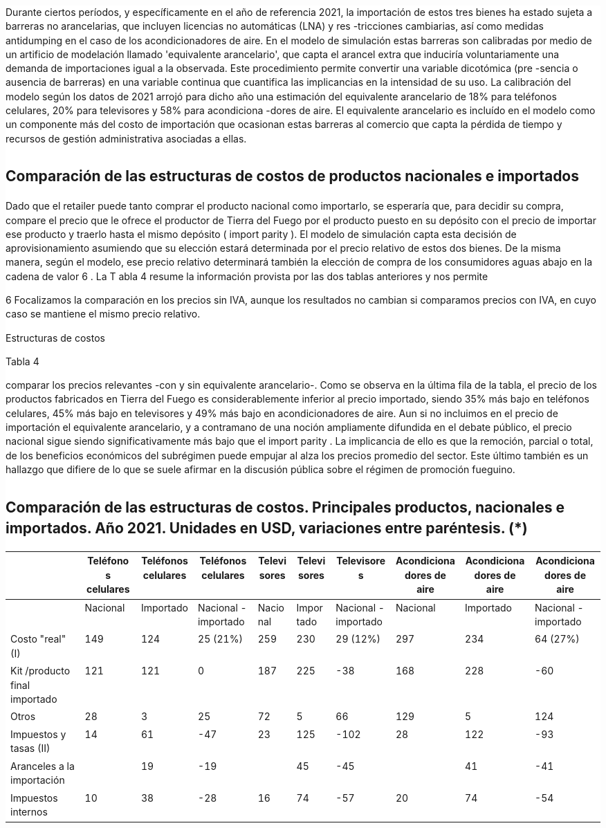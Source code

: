 Durante ciertos períodos, y específicamente en el año de referencia 2021, la importación de estos tres bienes ha estado sujeta a barreras no arancelarias, que incluyen licencias no automáticas (LNA) y res -tricciones cambiarias, así como medidas antidumping en el caso de los acondicionadores de aire. En el modelo de simulación estas barreras son calibradas por medio de un artificio de modelación llamado 'equivalente arancelario', que capta el arancel extra que induciría voluntariamente una demanda de importaciones igual a la observada. Este procedimiento permite convertir una variable dicotómica (pre -sencia o ausencia de barreras) en una variable continua que cuantifica las implicancias en la intensidad de su uso. La calibración del modelo según los datos de 2021 arrojó para dicho año una estimación del equivalente arancelario de 18% para teléfonos celulares, 20% para televisores y 58% para acondiciona -dores de aire. El equivalente arancelario es incluído en el modelo como un componente más del costo de importación que ocasionan estas barreras al comercio que capta la pérdida de tiempo y recursos de gestión administrativa asociadas a ellas.

## Comparación de las estructuras de costos de productos nacionales e importados

Dado que el retailer puede tanto comprar el producto nacional como importarlo, se esperaría que, para decidir su compra, compare el precio que le ofrece el productor de Tierra del Fuego por el producto puesto en su depósito con el precio de importar ese producto y traerlo hasta el mismo depósito ( import parity ). El modelo de simulación capta esta decisión de aprovisionamiento asumiendo que su elección estará determinada por el precio relativo de estos dos bienes. De la misma manera, según el modelo, ese precio relativo determinará también la elección de compra de los consumidores aguas abajo en la cadena de valor 6 . La T abla 4 resume la información provista por las dos tablas anteriores y nos permite

6 Focalizamos la comparación en los precios sin IVA, aunque los resultados no cambian si comparamos precios con IVA, en cuyo caso se mantiene el mismo precio relativo.

Estructuras de costos

Tabla 4

comparar los precios relevantes -con y sin equivalente arancelario-. Como se observa en la última fila de la tabla, el precio de los productos fabricados en Tierra del Fuego es considerablemente inferior al precio importado, siendo 35% más bajo en teléfonos celulares, 45% más bajo en televisores y 49% más bajo en acondicionadores de aire. Aun si no incluimos en el precio de importación el equivalente arancelario, y a contramano de una noción ampliamente difundida en el debate público, el precio nacional sigue siendo significativamente más bajo que el import parity . La implicancia de ello es que la remoción, parcial o total, de los beneficios económicos del subrégimen puede empujar al alza los precios promedio del sector. Este último también es un hallazgo que difiere de lo que se suele afirmar en la discusión pública sobre el régimen de promoción fueguino.

## Comparación de las estructuras de costos. Principales productos, nacionales e importados. Año 2021. Unidades en USD, variaciones entre paréntesis. (*)

|                                                                     | Teléfonos celulares   | Teléfonos celulares   | Teléfonos celulares   | Televisores   | Televisores   | Televisores          | Acondicionadores de aire   | Acondicionadores de aire   | Acondicionadores de aire   |
|---------------------------------------------------------------------|-----------------------|-----------------------|-----------------------|---------------|---------------|----------------------|----------------------------|----------------------------|----------------------------|
|                                                                     | Nacional              | Importado             | Nacional - importado  | Nacional      | Importado     | Nacional - importado | Nacional                   | Importado                  | Nacional - importado       |
| Costo "real" (I)                                                    | 149                   | 124                   | 25 (21%)              | 259           | 230           | 29 (12%)             | 297                        | 234                        | 64 (27%)                   |
| Kit /producto final importado                                       | 121                   | 121                   | 0                     | 187           | 225           | -38                  | 168                        | 228                        | -60                        |
| Otros                                                               | 28                    | 3                     | 25                    | 72            | 5             | 66                   | 129                        | 5                          | 124                        |
| Impuestos y tasas (II)                                              | 14                    | 61                    | -47                   | 23            | 125           | -102                 | 28                         | 122                        | -93                        |
| Aranceles a la importación                                          |                       | 19                    | -19                   |               | 45            | -45                  |                            | 41                         | -41                        |
| Impuestos internos                                                  | 10                    | 38                    | -28                   | 16            | 74            | -57                  | 20                         | 74                         | -54                        |